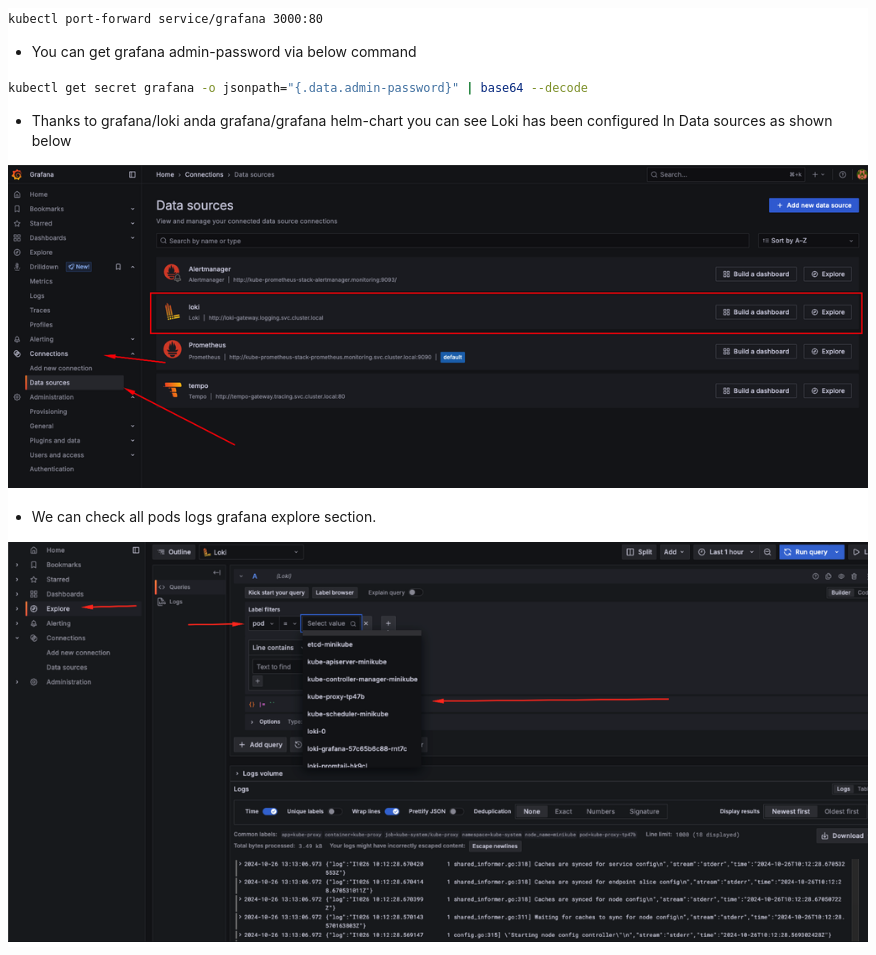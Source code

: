 ```bash
kubectl port-forward service/grafana 3000:80
```

- You can get grafana admin-password via below command

```bash
kubectl get secret grafana -o jsonpath="{.data.admin-password}" | base64 --decode
```

- Thanks to grafana/loki anda grafana/grafana helm-chart you can see Loki has been configured In Data sources  as shown below

![loki](./loki-distributed-images/image9.png)

- We can check all pods logs grafana explore section.

![loki](./loki-distributed-images/image10.png)